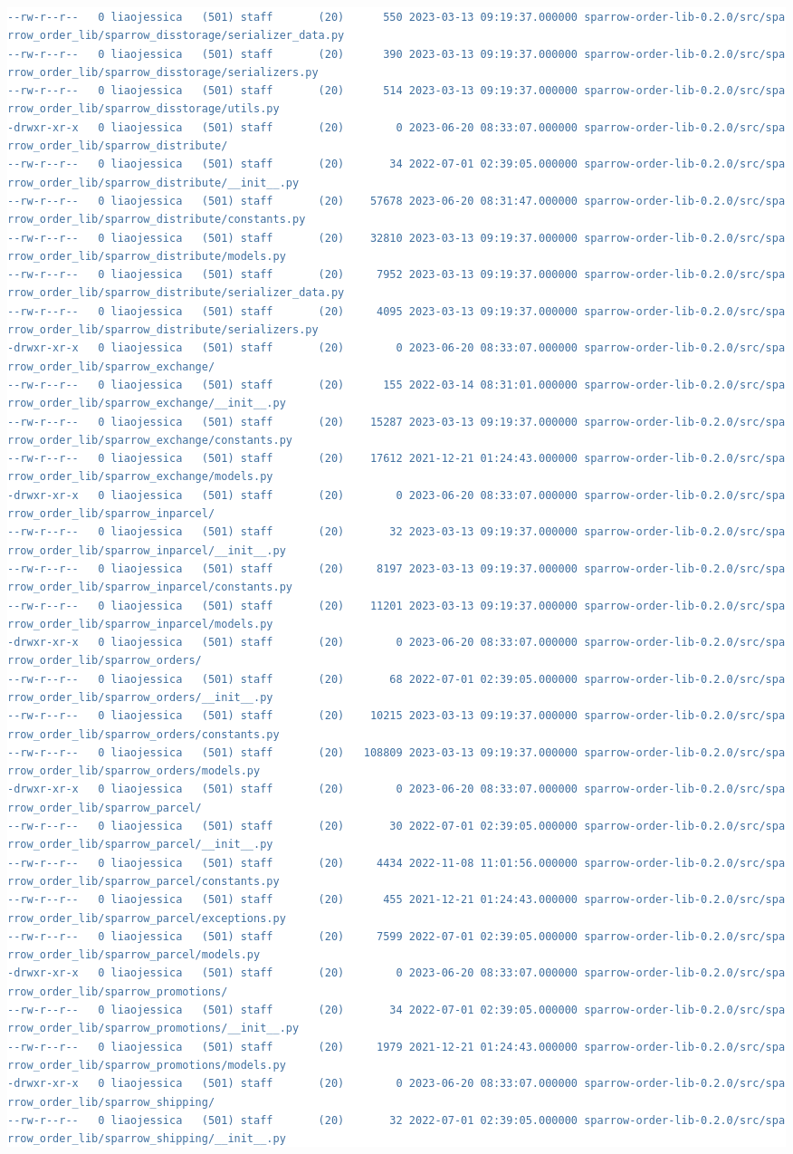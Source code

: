 ```diff
--rw-r--r--   0 liaojessica   (501) staff       (20)      550 2023-03-13 09:19:37.000000 sparrow-order-lib-0.2.0/src/sparrow_order_lib/sparrow_disstorage/serializer_data.py
--rw-r--r--   0 liaojessica   (501) staff       (20)      390 2023-03-13 09:19:37.000000 sparrow-order-lib-0.2.0/src/sparrow_order_lib/sparrow_disstorage/serializers.py
--rw-r--r--   0 liaojessica   (501) staff       (20)      514 2023-03-13 09:19:37.000000 sparrow-order-lib-0.2.0/src/sparrow_order_lib/sparrow_disstorage/utils.py
-drwxr-xr-x   0 liaojessica   (501) staff       (20)        0 2023-06-20 08:33:07.000000 sparrow-order-lib-0.2.0/src/sparrow_order_lib/sparrow_distribute/
--rw-r--r--   0 liaojessica   (501) staff       (20)       34 2022-07-01 02:39:05.000000 sparrow-order-lib-0.2.0/src/sparrow_order_lib/sparrow_distribute/__init__.py
--rw-r--r--   0 liaojessica   (501) staff       (20)    57678 2023-06-20 08:31:47.000000 sparrow-order-lib-0.2.0/src/sparrow_order_lib/sparrow_distribute/constants.py
--rw-r--r--   0 liaojessica   (501) staff       (20)    32810 2023-03-13 09:19:37.000000 sparrow-order-lib-0.2.0/src/sparrow_order_lib/sparrow_distribute/models.py
--rw-r--r--   0 liaojessica   (501) staff       (20)     7952 2023-03-13 09:19:37.000000 sparrow-order-lib-0.2.0/src/sparrow_order_lib/sparrow_distribute/serializer_data.py
--rw-r--r--   0 liaojessica   (501) staff       (20)     4095 2023-03-13 09:19:37.000000 sparrow-order-lib-0.2.0/src/sparrow_order_lib/sparrow_distribute/serializers.py
-drwxr-xr-x   0 liaojessica   (501) staff       (20)        0 2023-06-20 08:33:07.000000 sparrow-order-lib-0.2.0/src/sparrow_order_lib/sparrow_exchange/
--rw-r--r--   0 liaojessica   (501) staff       (20)      155 2022-03-14 08:31:01.000000 sparrow-order-lib-0.2.0/src/sparrow_order_lib/sparrow_exchange/__init__.py
--rw-r--r--   0 liaojessica   (501) staff       (20)    15287 2023-03-13 09:19:37.000000 sparrow-order-lib-0.2.0/src/sparrow_order_lib/sparrow_exchange/constants.py
--rw-r--r--   0 liaojessica   (501) staff       (20)    17612 2021-12-21 01:24:43.000000 sparrow-order-lib-0.2.0/src/sparrow_order_lib/sparrow_exchange/models.py
-drwxr-xr-x   0 liaojessica   (501) staff       (20)        0 2023-06-20 08:33:07.000000 sparrow-order-lib-0.2.0/src/sparrow_order_lib/sparrow_inparcel/
--rw-r--r--   0 liaojessica   (501) staff       (20)       32 2023-03-13 09:19:37.000000 sparrow-order-lib-0.2.0/src/sparrow_order_lib/sparrow_inparcel/__init__.py
--rw-r--r--   0 liaojessica   (501) staff       (20)     8197 2023-03-13 09:19:37.000000 sparrow-order-lib-0.2.0/src/sparrow_order_lib/sparrow_inparcel/constants.py
--rw-r--r--   0 liaojessica   (501) staff       (20)    11201 2023-03-13 09:19:37.000000 sparrow-order-lib-0.2.0/src/sparrow_order_lib/sparrow_inparcel/models.py
-drwxr-xr-x   0 liaojessica   (501) staff       (20)        0 2023-06-20 08:33:07.000000 sparrow-order-lib-0.2.0/src/sparrow_order_lib/sparrow_orders/
--rw-r--r--   0 liaojessica   (501) staff       (20)       68 2022-07-01 02:39:05.000000 sparrow-order-lib-0.2.0/src/sparrow_order_lib/sparrow_orders/__init__.py
--rw-r--r--   0 liaojessica   (501) staff       (20)    10215 2023-03-13 09:19:37.000000 sparrow-order-lib-0.2.0/src/sparrow_order_lib/sparrow_orders/constants.py
--rw-r--r--   0 liaojessica   (501) staff       (20)   108809 2023-03-13 09:19:37.000000 sparrow-order-lib-0.2.0/src/sparrow_order_lib/sparrow_orders/models.py
-drwxr-xr-x   0 liaojessica   (501) staff       (20)        0 2023-06-20 08:33:07.000000 sparrow-order-lib-0.2.0/src/sparrow_order_lib/sparrow_parcel/
--rw-r--r--   0 liaojessica   (501) staff       (20)       30 2022-07-01 02:39:05.000000 sparrow-order-lib-0.2.0/src/sparrow_order_lib/sparrow_parcel/__init__.py
--rw-r--r--   0 liaojessica   (501) staff       (20)     4434 2022-11-08 11:01:56.000000 sparrow-order-lib-0.2.0/src/sparrow_order_lib/sparrow_parcel/constants.py
--rw-r--r--   0 liaojessica   (501) staff       (20)      455 2021-12-21 01:24:43.000000 sparrow-order-lib-0.2.0/src/sparrow_order_lib/sparrow_parcel/exceptions.py
--rw-r--r--   0 liaojessica   (501) staff       (20)     7599 2022-07-01 02:39:05.000000 sparrow-order-lib-0.2.0/src/sparrow_order_lib/sparrow_parcel/models.py
-drwxr-xr-x   0 liaojessica   (501) staff       (20)        0 2023-06-20 08:33:07.000000 sparrow-order-lib-0.2.0/src/sparrow_order_lib/sparrow_promotions/
--rw-r--r--   0 liaojessica   (501) staff       (20)       34 2022-07-01 02:39:05.000000 sparrow-order-lib-0.2.0/src/sparrow_order_lib/sparrow_promotions/__init__.py
--rw-r--r--   0 liaojessica   (501) staff       (20)     1979 2021-12-21 01:24:43.000000 sparrow-order-lib-0.2.0/src/sparrow_order_lib/sparrow_promotions/models.py
-drwxr-xr-x   0 liaojessica   (501) staff       (20)        0 2023-06-20 08:33:07.000000 sparrow-order-lib-0.2.0/src/sparrow_order_lib/sparrow_shipping/
--rw-r--r--   0 liaojessica   (501) staff       (20)       32 2022-07-01 02:39:05.000000 sparrow-order-lib-0.2.0/src/sparrow_order_lib/sparrow_shipping/__init__.py
```